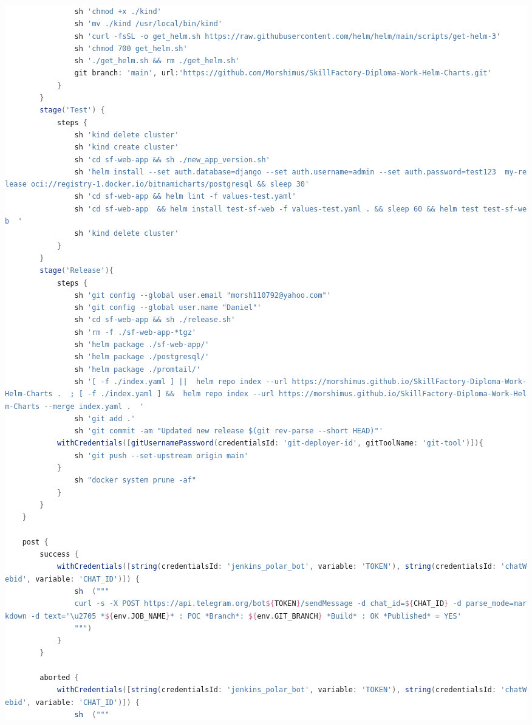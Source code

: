 ```groovy
                sh 'chmod +x ./kind'
                sh 'mv ./kind /usr/local/bin/kind'
                sh 'curl -fsSL -o get_helm.sh https://raw.githubusercontent.com/helm/helm/main/scripts/get-helm-3'
                sh 'chmod 700 get_helm.sh'
                sh './get_helm.sh && rm ./get_helm.sh'
                git branch: 'main', url:'https://github.com/Morshimus/SkillFactory-Diploma-Work-Helm-Charts.git'
            }
        }
        stage('Test') {
            steps {
                sh 'kind delete cluster'
                sh 'kind create cluster'
                sh 'cd sf-web-app && sh ./new_app_version.sh'
                sh 'helm install --set auth.database=django --set auth.username=admin --set auth.password=test123  my-release oci://registry-1.docker.io/bitnamicharts/postgresql && sleep 30'
                sh 'cd sf-web-app && helm lint -f values-test.yaml'
                sh 'cd sf-web-app  && helm install test-sf-web -f values-test.yaml . && sleep 60 && helm test test-sf-web  '
                sh 'kind delete cluster'
            }
        }
        stage('Release'){
            steps {
                sh 'git config --global user.email "morsh110792@yahoo.com"'
                sh 'git config --global user.name "Daniel"'
                sh 'cd sf-web-app && sh ./release.sh'
                sh 'rm -f ./sf-web-app-*tgz'
                sh 'helm package ./sf-web-app/'
                sh 'helm package ./postgresql/'
                sh 'helm package ./promtail/'
                sh '[ -f ./index.yaml ] ||  helm repo index --url https://morshimus.github.io/SkillFactory-Diploma-Work-Helm-Charts .  ; [ -f ./index.yaml ] &&  helm repo index --url https://morshimus.github.io/SkillFactory-Diploma-Work-Helm-Charts --merge index.yaml .  '
                sh 'git add .'
                sh 'git commit -am "Updated new release $(git rev-parse --short HEAD)"'
            withCredentials([gitUsernamePassword(credentialsId: 'git-deployer-id', gitToolName: 'git-tool')]){
                sh 'git push --set-upstream origin main'
            }
                sh "docker system prune -af"
            }    
        }
    }
    
    post {
        success {
            withCredentials([string(credentialsId: 'jenkins_polar_bot', variable: 'TOKEN'), string(credentialsId: 'chatWebid', variable: 'CHAT_ID')]) {
                sh  ("""
                curl -s -X POST https://api.telegram.org/bot${TOKEN}/sendMessage -d chat_id=${CHAT_ID} -d parse_mode=markdown -d text='\u2705 *${env.JOB_NAME}* : POC *Branch*: ${env.GIT_BRANCH} *Build* : OK *Published* = YES'
                """)
            }
        }

        aborted {
            withCredentials([string(credentialsId: 'jenkins_polar_bot', variable: 'TOKEN'), string(credentialsId: 'chatWebid', variable: 'CHAT_ID')]) {
                sh  ("""
```